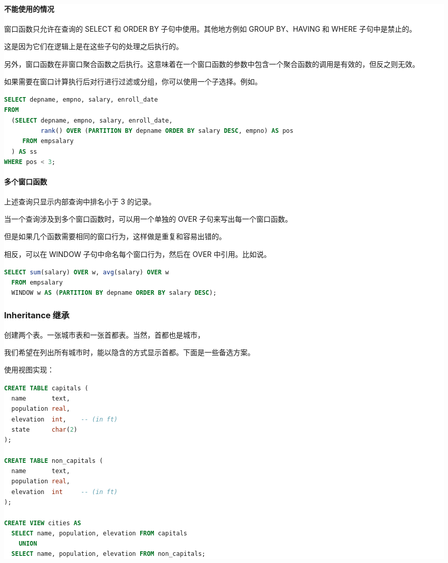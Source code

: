 #### 不能使用的情况

窗口函数只允许在查询的 SELECT 和 ORDER BY 子句中使用。其他地方例如 GROUP BY、HAVING 和 WHERE 子句中是禁止的。

这是因为它们在逻辑上是在这些子句的处理之后执行的。

另外，窗口函数在非窗口聚合函数之后执行。这意味着在一个窗口函数的参数中包含一个聚合函数的调用是有效的，但反之则无效。

如果需要在窗口计算执行后对行进行过滤或分组，你可以使用一个子选择。例如。

```sql
SELECT depname, empno, salary, enroll_date
FROM
  (SELECT depname, empno, salary, enroll_date,
          rank() OVER (PARTITION BY depname ORDER BY salary DESC, empno) AS pos
     FROM empsalary
  ) AS ss
WHERE pos < 3;
```

#### 多个窗口函数

上述查询只显示内部查询中排名小于 3 的记录。

当一个查询涉及到多个窗口函数时，可以用一个单独的 OVER 子句来写出每一个窗口函数。

但是如果几个函数需要相同的窗口行为，这样做是重复和容易出错的。

相反，可以在 WINDOW 子句中命名每个窗口行为，然后在 OVER 中引用。比如说。

```sql
SELECT sum(salary) OVER w, avg(salary) OVER w
  FROM empsalary
  WINDOW w AS (PARTITION BY depname ORDER BY salary DESC);
```

### Inheritance 继承

创建两个表。一张城市表和一张首都表。当然，首都也是城市，

我们希望在列出所有城市时，能以隐含的方式显示首都。下面是一些备选方案。

使用视图实现：
```sql
CREATE TABLE capitals (
  name       text,
  population real,
  elevation  int,    -- (in ft)
  state      char(2)
);

CREATE TABLE non_capitals (
  name       text,
  population real,
  elevation  int     -- (in ft)
);

CREATE VIEW cities AS
  SELECT name, population, elevation FROM capitals
    UNION
  SELECT name, population, elevation FROM non_capitals;
```
